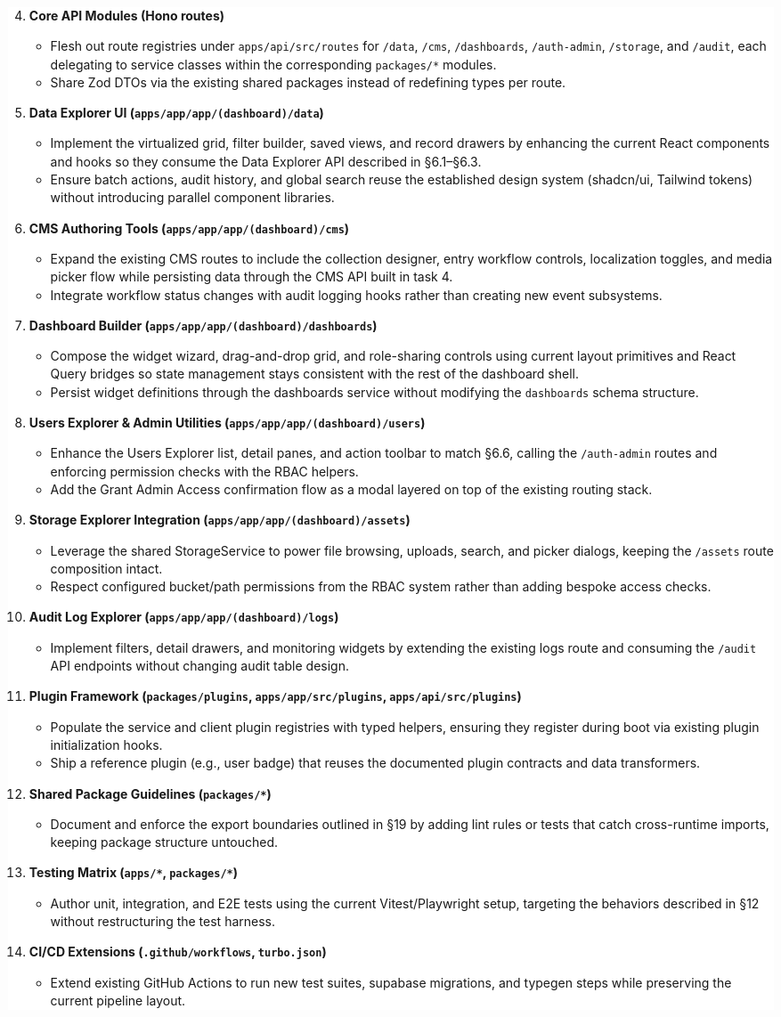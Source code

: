 4. **Core API Modules (Hono routes)**
   - Flesh out route registries under `apps/api/src/routes` for `/data`, `/cms`, `/dashboards`, `/auth-admin`, `/storage`, and `/audit`, each delegating to service classes within the corresponding `packages/*` modules.
   - Share Zod DTOs via the existing shared packages instead of redefining types per route.

5. **Data Explorer UI (`apps/app/app/(dashboard)/data`)**
   - Implement the virtualized grid, filter builder, saved views, and record drawers by enhancing the current React components and hooks so they consume the Data Explorer API described in §6.1–§6.3.
   - Ensure batch actions, audit history, and global search reuse the established design system (shadcn/ui, Tailwind tokens) without introducing parallel component libraries.

6. **CMS Authoring Tools (`apps/app/app/(dashboard)/cms`)**
   - Expand the existing CMS routes to include the collection designer, entry workflow controls, localization toggles, and media picker flow while persisting data through the CMS API built in task 4.
   - Integrate workflow status changes with audit logging hooks rather than creating new event subsystems.

7. **Dashboard Builder (`apps/app/app/(dashboard)/dashboards`)**
   - Compose the widget wizard, drag-and-drop grid, and role-sharing controls using current layout primitives and React Query bridges so state management stays consistent with the rest of the dashboard shell.
   - Persist widget definitions through the dashboards service without modifying the `dashboards` schema structure.

8. **Users Explorer & Admin Utilities (`apps/app/app/(dashboard)/users`)**
   - Enhance the Users Explorer list, detail panes, and action toolbar to match §6.6, calling the `/auth-admin` routes and enforcing permission checks with the RBAC helpers.
   - Add the Grant Admin Access confirmation flow as a modal layered on top of the existing routing stack.

9. **Storage Explorer Integration (`apps/app/app/(dashboard)/assets`)**
   - Leverage the shared StorageService to power file browsing, uploads, search, and picker dialogs, keeping the `/assets` route composition intact.
   - Respect configured bucket/path permissions from the RBAC system rather than adding bespoke access checks.

10. **Audit Log Explorer (`apps/app/app/(dashboard)/logs`)**
    - Implement filters, detail drawers, and monitoring widgets by extending the existing logs route and consuming the `/audit` API endpoints without changing audit table design.

11. **Plugin Framework (`packages/plugins`, `apps/app/src/plugins`, `apps/api/src/plugins`)**
    - Populate the service and client plugin registries with typed helpers, ensuring they register during boot via existing plugin initialization hooks.
    - Ship a reference plugin (e.g., user badge) that reuses the documented plugin contracts and data transformers.

12. **Shared Package Guidelines (`packages/*`)**
    - Document and enforce the export boundaries outlined in §19 by adding lint rules or tests that catch cross-runtime imports, keeping package structure untouched.

13. **Testing Matrix (`apps/*`, `packages/*`)**
    - Author unit, integration, and E2E tests using the current Vitest/Playwright setup, targeting the behaviors described in §12 without restructuring the test harness.

14. **CI/CD Extensions (`.github/workflows`, `turbo.json`)**
    - Extend existing GitHub Actions to run new test suites, supabase migrations, and typegen steps while preserving the current pipeline layout.
